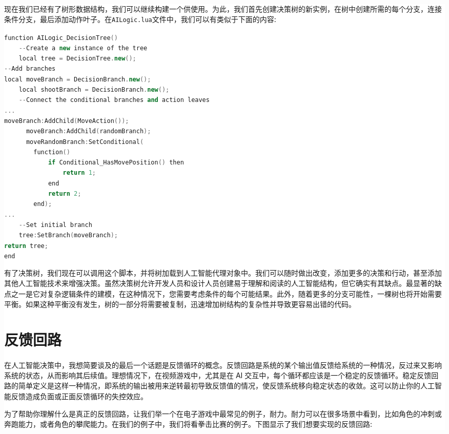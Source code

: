 现在我们已经有了树形数据结构，我们可以继续构建一个供使用。为此，我们首先创建决策树的新实例，在树中创建所需的每个分支，连接条件分支，最后添加动作叶子。在`AILogic.lua`文件中，我们可以有类似于下面的内容:

```cpp
function AILogic_DecisionTree() 
    --Create a new instance of the tree 
    local tree = DecisionTree.new(); 
--Add branches 
local moveBranch = DecisionBranch.new(); 
    local shootBranch = DecisionBranch.new(); 
    --Connect the conditional branches and action leaves 
... 
moveBranch:AddChild(MoveAction()); 
      moveBranch:AddChild(randomBranch); 
      moveRandomBranch:SetConditional( 
        function() 
            if Conditional_HasMovePosition() then 
                return 1; 
            end 
            return 2; 
        end); 
... 
    --Set initial branch 
    tree:SetBranch(moveBranch); 
return tree; 
end 
```

有了决策树，我们现在可以调用这个脚本，并将树加载到人工智能代理对象中。我们可以随时做出改变，添加更多的决策和行动，甚至添加其他人工智能技术来增强决策。虽然决策树允许开发人员和设计人员创建易于理解和阅读的人工智能结构，但它确实有其缺点。最显著的缺点之一是它对复杂逻辑条件的建模，在这种情况下，您需要考虑条件的每个可能结果。此外，随着更多的分支可能性，一棵树也将开始需要平衡。如果这种平衡没有发生，树的一部分将需要被复制，迅速增加树结构的复杂性并导致更容易出错的代码。

# 反馈回路

在人工智能决策中，我想简要谈及的最后一个话题是反馈循环的概念。反馈回路是系统的某个输出值反馈给系统的一种情况，反过来又影响系统的状态，从而影响其后续值。理想情况下，在视频游戏中，尤其是在 AI 交互中，每个循环都应该是一个稳定的反馈循环。稳定反馈回路的简单定义是这样一种情况，即系统的输出被用来逆转最初导致反馈值的情况，使反馈系统移向稳定状态的收敛。这可以防止你的人工智能反馈造成负面或正面反馈循环的失控效应。

为了帮助你理解什么是真正的反馈回路，让我们举一个在电子游戏中最常见的例子，耐力。耐力可以在很多场景中看到，比如角色的冲刺或奔跑能力，或者角色的攀爬能力。在我们的例子中，我们将看拳击比赛的例子。下图显示了我们想要实现的反馈回路:
